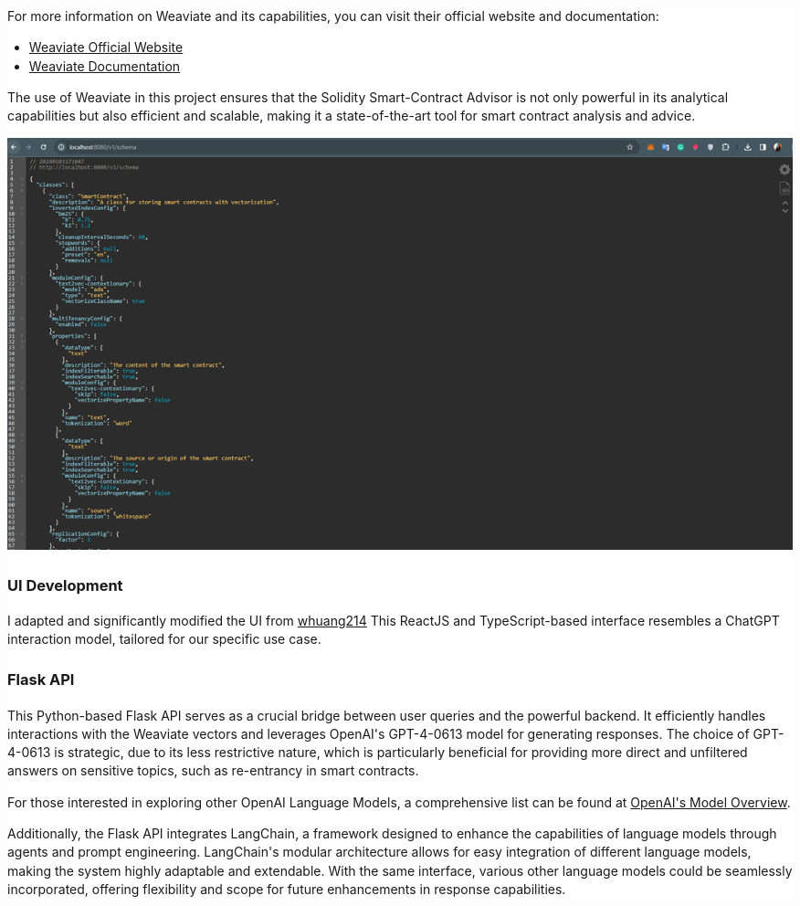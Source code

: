 For more information on Weaviate and its capabilities, you can visit their official website and documentation:
- [Weaviate Official Website](https://weaviate.io/)
- [Weaviate Documentation](https://weaviate.io/developers/weaviate)

The use of Weaviate in this project ensures that the Solidity Smart-Contract Advisor is not only powerful in its analytical capabilities but also efficient and scalable, making it a state-of-the-art tool for smart contract analysis and advice.

![Weaviate](./preview/images/weaviate.png)

### UI Development
I adapted and significantly modified the UI from [whuang214](https://github.com/whuang214) This ReactJS and TypeScript-based interface resembles a ChatGPT interaction model, tailored for our specific use case.

### Flask API
This Python-based Flask API serves as a crucial bridge between user queries and the powerful backend. It efficiently handles interactions with the Weaviate vectors and leverages OpenAI's GPT-4-0613 model for generating responses. The choice of GPT-4-0613 is strategic, due to its less restrictive nature, which is particularly beneficial for providing more direct and unfiltered answers on sensitive topics, such as re-entrancy in smart contracts.

For those interested in exploring other OpenAI Language Models, a comprehensive list can be found at [OpenAI's Model Overview](https://platform.openai.com/docs/models).

Additionally, the Flask API integrates LangChain, a framework designed to enhance the capabilities of language models through agents and prompt engineering. LangChain's modular architecture allows for easy integration of different language models, making the system highly adaptable and extendable. With the same interface, various other language models could be seamlessly incorporated, offering flexibility and scope for future enhancements in response capabilities.

